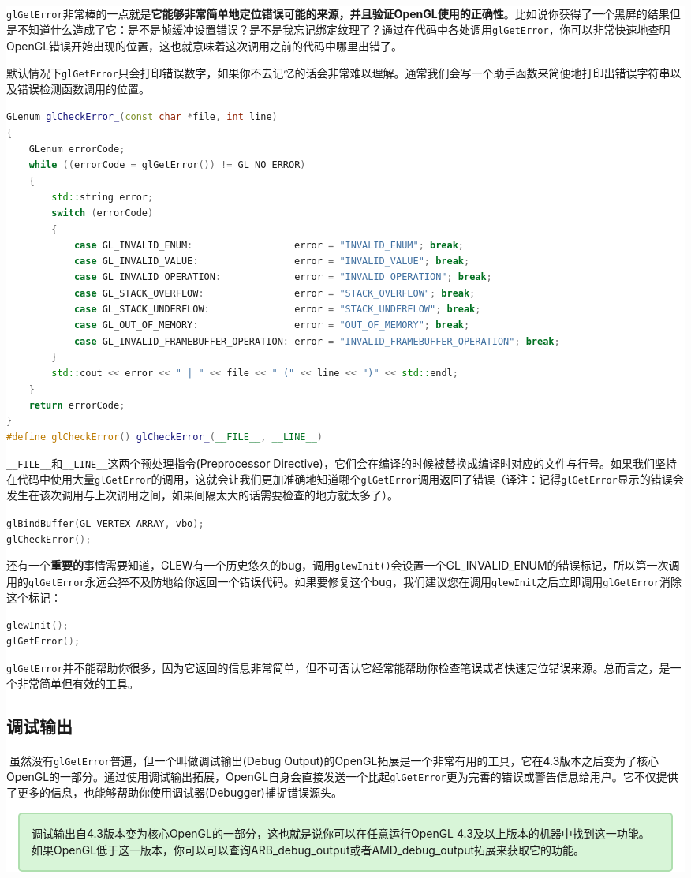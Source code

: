 ​		`glGetError`非常棒的一点就是**它能够非常简单地定位错误可能的来源，并且验证OpenGL使用的正确性**。比如说你获得了一个黑屏的结果但是不知道什么造成了它：是不是帧缓冲设置错误？是不是我忘记绑定纹理了？通过在代码中各处调用`glGetError`，你可以非常快速地查明OpenGL错误开始出现的位置，这也就意味着这次调用之前的代码中哪里出错了。

​		默认情况下`glGetError`只会打印错误数字，如果你不去记忆的话会非常难以理解。通常我们会写一个助手函数来简便地打印出错误字符串以及错误检测函数调用的位置。

```c++
GLenum glCheckError_(const char *file, int line)
{
    GLenum errorCode;
    while ((errorCode = glGetError()) != GL_NO_ERROR)
    {
        std::string error;
        switch (errorCode)
        {
            case GL_INVALID_ENUM:                  error = "INVALID_ENUM"; break;
            case GL_INVALID_VALUE:                 error = "INVALID_VALUE"; break;
            case GL_INVALID_OPERATION:             error = "INVALID_OPERATION"; break;
            case GL_STACK_OVERFLOW:                error = "STACK_OVERFLOW"; break;
            case GL_STACK_UNDERFLOW:               error = "STACK_UNDERFLOW"; break;
            case GL_OUT_OF_MEMORY:                 error = "OUT_OF_MEMORY"; break;
            case GL_INVALID_FRAMEBUFFER_OPERATION: error = "INVALID_FRAMEBUFFER_OPERATION"; break;
        }
        std::cout << error << " | " << file << " (" << line << ")" << std::endl;
    }
    return errorCode;
}
#define glCheckError() glCheckError_(__FILE__, __LINE__) 
```

​		`__FILE__`和`__LINE__`这两个预处理指令(Preprocessor Directive)，它们会在编译的时候被替换成编译时对应的文件与行号。如果我们坚持在代码中使用大量`glGetError`的调用，这就会让我们更加准确地知道哪个`glGetError`调用返回了错误（译注：记得`glGetError`显示的错误会发生在该次调用与上次调用之间，如果间隔太大的话需要检查的地方就太多了）。

```c++
glBindBuffer(GL_VERTEX_ARRAY, vbo);
glCheckError(); 
```

​		还有一个**重要的**事情需要知道，GLEW有一个历史悠久的bug，调用`glewInit()`会设置一个GL_INVALID_ENUM的错误标记，所以第一次调用的`glGetError`永远会猝不及防地给你返回一个错误代码。如果要修复这个bug，我们建议您在调用`glewInit`之后立即调用`glGetError`消除这个标记：

```c++
glewInit();
glGetError();
```

​		`glGetError`并不能帮助你很多，因为它返回的信息非常简单，但不可否认它经常能帮助你检查笔误或者快速定位错误来源。总而言之，是一个非常简单但有效的工具。

## 调试输出

​		虽然没有`glGetError`普遍，但一个叫做调试输出(Debug Output)的OpenGL拓展是一个非常有用的工具，它在4.3版本之后变为了核心OpenGL的一部分。通过使用调试输出拓展，OpenGL自身会直接发送一个比起`glGetError`更为完善的错误或警告信息给用户。它不仅提供了更多的信息，也能够帮助你使用调试器(Debugger)捕捉错误源头。

<div style="border-radius:5px;margin:15px;padding:15px;border:2px solid #AFDFAF ;background-color:#D8F5D8">
调试输出自4.3版本变为核心OpenGL的一部分，这也就是说你可以在任意运行OpenGL 4.3及以上版本的机器中找到这一功能。如果OpenGL低于这一版本，你可以可以查询ARB_debug_output或者AMD_debug_output拓展来获取它的功能。
</div>
